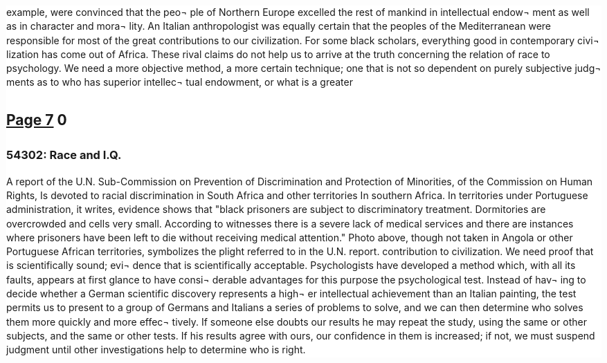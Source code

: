 example, were convinced that the peo¬
ple of Northern Europe excelled the
rest of mankind in intellectual endow¬
ment as well as in character and mora¬
lity. An Italian anthropologist was
equally certain that the peoples of the
Mediterranean were responsible for
most of the great contributions to our
civilization. For some black scholars,
everything good in contemporary civi¬
lization has come out of Africa.
These rival claims do not help us
to arrive at the truth concerning the
relation of race to psychology. We
need a more objective method, a more
certain technique; one that is not so
dependent on purely subjective judg¬
ments as to who has superior intellec¬
tual endowment, or what is a greater

## [Page 7](https://demo.humlab.umu.se/courier/078447engo.pdf#page=7) 0

### 54302: Race and I.Q.

A report of the U.N. Sub-Commission on Prevention of Discrimination and Protection of Minorities, of
the Commission on Human Rights, Is devoted to racial discrimination in South Africa and other territories
In southern Africa. In territories under Portuguese administration, it writes, evidence shows that
"black prisoners are subject to discriminatory treatment. Dormitories are overcrowded and cells very
small. According to witnesses there is a severe lack of medical services and there are instances where
prisoners have been left to die without receiving medical attention." Photo above, though not taken in
Angola or other Portuguese African territories, symbolizes the plight referred to in the U.N. report.
contribution to civilization. We need
proof that is scientifically sound; evi¬
dence that is scientifically acceptable.
Psychologists have developed a
method which, with all its faults,
appears at first glance to have consi¬
derable advantages for this purpose
the psychological test. Instead of hav¬
ing to decide whether a German
scientific discovery represents a high¬
er intellectual achievement than an
Italian painting, the test permits us to
present to a group of Germans and
Italians a series of problems to solve,
and we can then determine who solves
them more quickly and more effec¬
tively.
If someone else doubts our results
he may repeat the study, using the
same or other subjects, and the same
or other tests. If his results agree
with ours, our confidence in them is
increased; if not, we must suspend
judgment until other investigations help
to determine who is right.